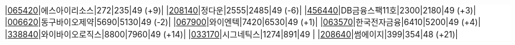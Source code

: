 |[065420](https://finance.daum.net/quotes/A065420)|에스아이리소스|272|235|49 (+9)|
|[208140](https://finance.daum.net/quotes/A208140)|정다운|2555|2485|49 (-6)|
|[456440](https://finance.daum.net/quotes/A456440)|DB금융스팩11호|2300|2180|49 (+3)|
|[006620](https://finance.daum.net/quotes/A006620)|동구바이오제약|5690|5130|49 (-2)|
|[067900](https://finance.daum.net/quotes/A067900)|와이엔텍|7420|6530|49 (+1)|
|[063570](https://finance.daum.net/quotes/A063570)|한국전자금융|6410|5200|49 (+4)|
|[338840](https://finance.daum.net/quotes/A338840)|와이바이오로직스|8800|7960|49 (+14)|
|[033170](https://finance.daum.net/quotes/A033170)|시그네틱스|1274|891|49 |
|[208640](https://finance.daum.net/quotes/A208640)|썸에이지|399|354|48 (+21)|
